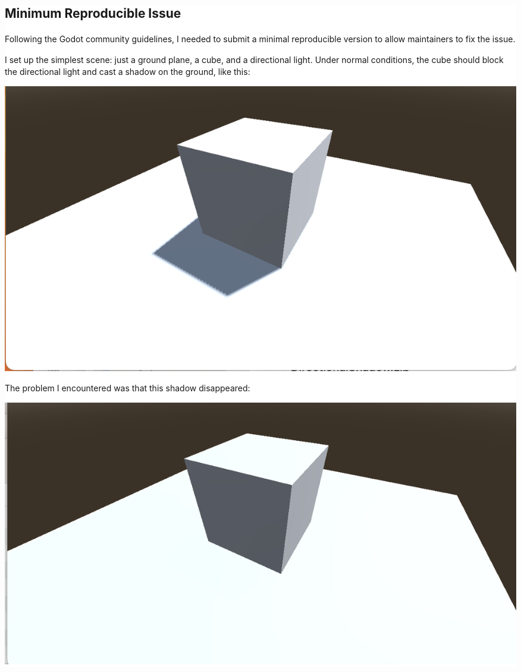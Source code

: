## Minimum Reproducible Issue

Following the Godot community guidelines, I needed to submit a minimal reproducible version to allow maintainers to fix the issue.

I set up the simplest scene: just a ground plane, a cube, and a directional light. Under normal conditions, the cube should block the directional light and cast a shadow on the ground, like this:

![342240965-6ec37a0f-d4b1-4750-9b6a-0ff5436d13a9.png](/static/images/how-i-fix-godot-shadow/342240965-6ec37a0f-d4b1-4750-9b6a-0ff5436d13a9.png)

The problem I encountered was that this shadow disappeared:

![shadow-bug.png](/static/images/how-i-fix-godot-shadow/shadow-bug.png)
